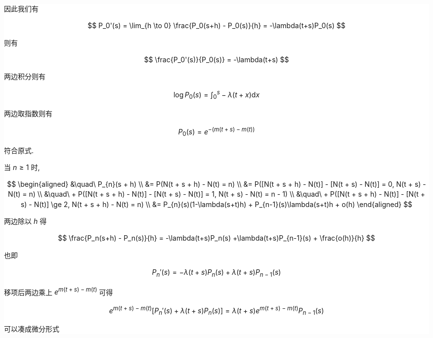 因此我们有

$$
P_0'(s) = \lim_{h \to 0} \frac{P_0(s+h) - P_0(s)}{h} = -\lambda(t+s)P_0(s)
$$

则有

$$
\frac{P_0'(s)}{P_0(s)} = -\lambda(t+s)
$$

两边积分则有

$$
\log P_0(s) = \int_{0}^{s}-\lambda(t+x)\mathrm{d}x
$$

两边取指数则有

$$
P_0(s) = e^{-(m(t+s) - m(t))}
$$

符合原式.

当 $n \ge 1$ 时,

$$
\begin{aligned}
&\quad\ P_{n}(s + h) \\
&= P(N(t + s + h) - N(t) = n)  \\
&= P([N(t + s + h) - N(t)] - [N(t + s) - N(t)] = 0, N(t + s) - N(t) = n)  \\
&\quad\ + P([N(t + s + h) - N(t)] - [N(t + s) - N(t)] = 1, N(t + s) - N(t) = n - 1)  \\
&\quad\ + P([N(t + s + h) - N(t)] - [N(t + s) - N(t)] \ge 2, N(t + s + h) - N(t) = n)  \\
&= P_{n}(s)(1-\lambda(s+t)h) + P_{n-1}(s)\lambda(s+t)h + o(h)
\end{aligned}
$$

两边除以 $h$ 得

$$
\frac{P_n(s+h) - P_n(s)}{h} = -\lambda(t+s)P_n(s) +\lambda(t+s)P_{n-1}(s) + \frac{o(h)}{h}
$$

也即

$$
P_n'(s) = -\lambda(t+s)P_n(s) +\lambda(t+s)P_{n-1}(s)
$$

移项后两边乘上 $e^{m(t+s)-m(t)}$ 可得

$$
e^{m(t+s)-m(t)}[P_n'(s) + \lambda(t + s)P_n(s)] = \lambda(t+s)e^{m(t+s)-m(t)}P_{n-1}(s)
$$

可以凑成微分形式
 